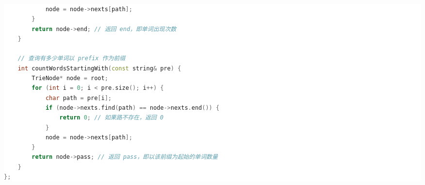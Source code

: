```c++
            node = node->nexts[path];
        }
        return node->end; // 返回 end，即单词出现次数
    }

    // 查询有多少单词以 prefix 作为前缀
    int countWordsStartingWith(const string& pre) {
        TrieNode* node = root;
        for (int i = 0; i < pre.size(); i++) {
            char path = pre[i];
            if (node->nexts.find(path) == node->nexts.end()) {
                return 0; // 如果路不存在，返回 0
            }
            node = node->nexts[path];
        }
        return node->pass; // 返回 pass，即以该前缀为起始的单词数量
    }
};

```

